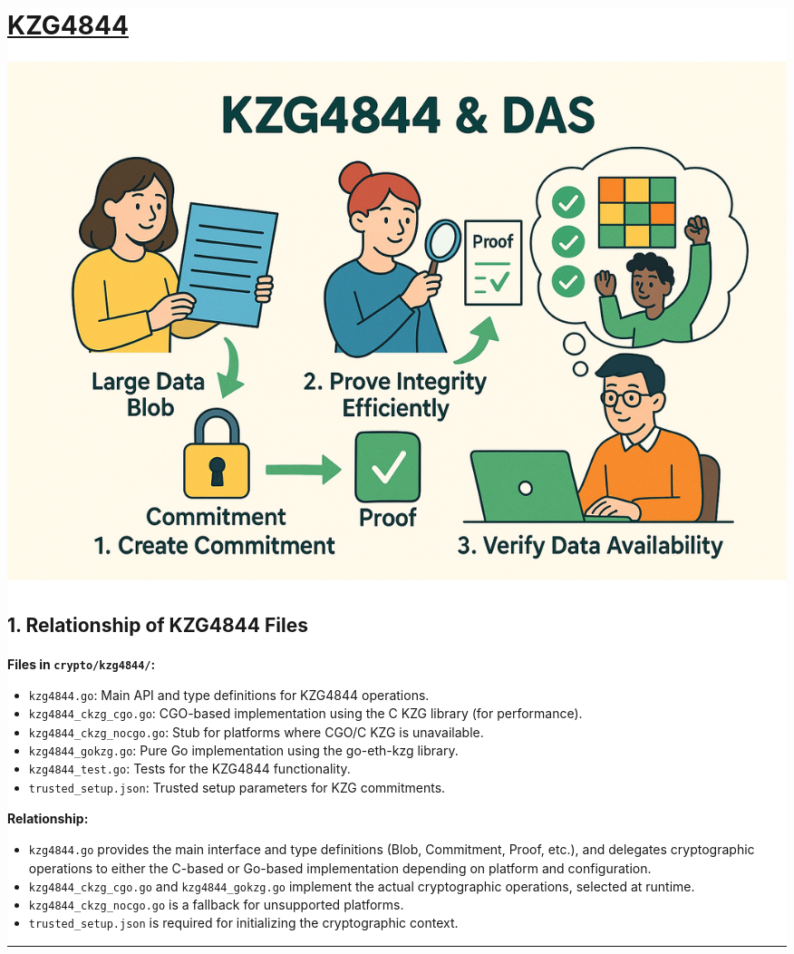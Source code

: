 # [KZG4844](https://github.com/ethereum/go-ethereum/tree/master/crypto/kzg4844)

![image](../../../resource/images/kzg4844.png)
## 1. Relationship of KZG4844 Files

**Files in `crypto/kzg4844/`:**
- `kzg4844.go`: Main API and type definitions for KZG4844 operations.
- `kzg4844_ckzg_cgo.go`: CGO-based implementation using the C KZG library (for performance).
- `kzg4844_ckzg_nocgo.go`: Stub for platforms where CGO/C KZG is unavailable.
- `kzg4844_gokzg.go`: Pure Go implementation using the go-eth-kzg library.
- `kzg4844_test.go`: Tests for the KZG4844 functionality.
- `trusted_setup.json`: Trusted setup parameters for KZG commitments.

**Relationship:**
- `kzg4844.go` provides the main interface and type definitions (Blob, Commitment, Proof, etc.), and delegates cryptographic operations to either the C-based or Go-based implementation depending on platform and configuration.
- `kzg4844_ckzg_cgo.go` and `kzg4844_gokzg.go` implement the actual cryptographic operations, selected at runtime.
- `kzg4844_ckzg_nocgo.go` is a fallback for unsupported platforms.
- `trusted_setup.json` is required for initializing the cryptographic context.

---